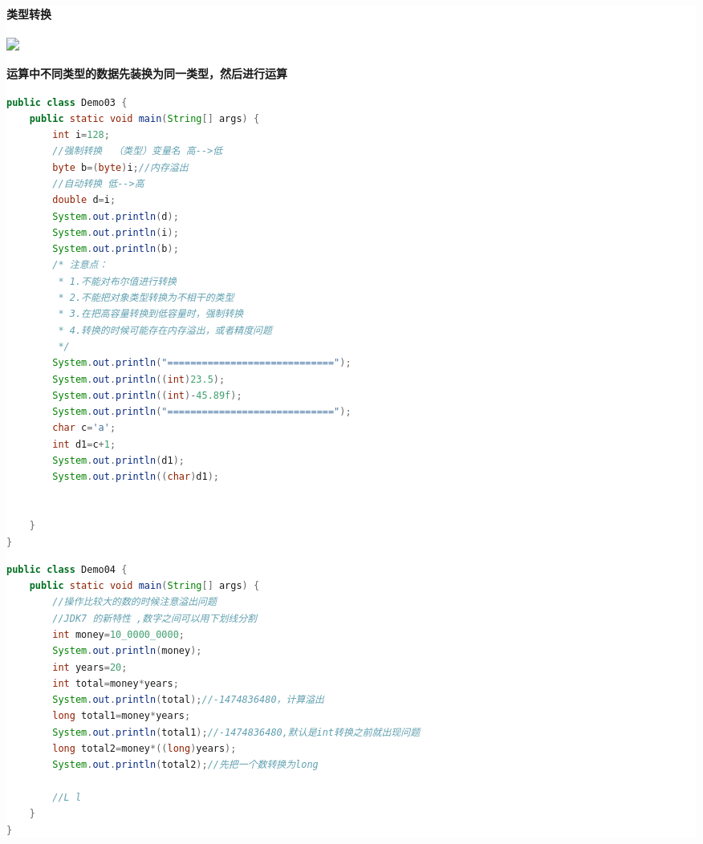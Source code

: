 #### 类型转换

![](https://pic.imgdb.cn/item/60abcfe41940c48ca73fad4d.png)

**运算中不同类型的数据先装换为同一类型，然后进行运算**

~~~java
public class Demo03 {
    public static void main(String[] args) {
        int i=128;
        //强制转换  （类型）变量名 高-->低
        byte b=(byte)i;//内存溢出
        //自动转换 低-->高
        double d=i;
        System.out.println(d);
        System.out.println(i);
        System.out.println(b);
        /* 注意点：
         * 1.不能对布尔值进行转换
         * 2.不能把对象类型转换为不相干的类型
         * 3.在把高容量转换到低容量时，强制转换
         * 4.转换的时候可能存在内存溢出，或者精度问题
         */
        System.out.println("=============================");
        System.out.println((int)23.5);
        System.out.println((int)-45.89f);
        System.out.println("=============================");
        char c='a';
        int d1=c+1;
        System.out.println(d1);
        System.out.println((char)d1);


    }
}

~~~

~~~java
public class Demo04 {
    public static void main(String[] args) {
        //操作比较大的数的时候注意溢出问题
        //JDK7 的新特性 ,数字之间可以用下划线分割
        int money=10_0000_0000;
        System.out.println(money);
        int years=20;
        int total=money*years;
        System.out.println(total);//-1474836480，计算溢出
        long total1=money*years;
        System.out.println(total1);//-1474836480,默认是int转换之前就出现问题
        long total2=money*((long)years);
        System.out.println(total2);//先把一个数转换为long

        //L l
    }
}

~~~
